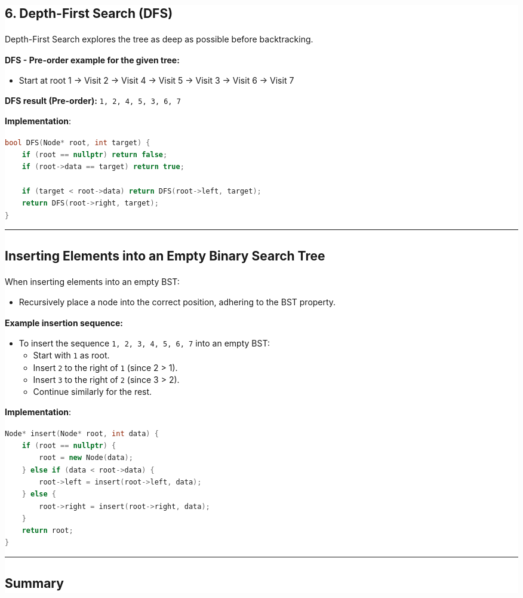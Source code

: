 
## 6. Depth-First Search (DFS)
Depth-First Search explores the tree as deep as possible before backtracking.

**DFS - Pre-order example for the given tree:**
- Start at root 1 → Visit 2 → Visit 4 → Visit 5 → Visit 3 → Visit 6 → Visit 7

**DFS result (Pre-order):** `1, 2, 4, 5, 3, 6, 7`

**Implementation**:

```cpp
bool DFS(Node* root, int target) {
    if (root == nullptr) return false;
    if (root->data == target) return true;
    
    if (target < root->data) return DFS(root->left, target);
    return DFS(root->right, target);
}
```

---

## Inserting Elements into an Empty Binary Search Tree

When inserting elements into an empty BST:
- Recursively place a node into the correct position, adhering to the BST property.

**Example insertion sequence:**
- To insert the sequence `1, 2, 3, 4, 5, 6, 7` into an empty BST:
    - Start with `1` as root.
    - Insert `2` to the right of `1` (since 2 > 1).
    - Insert `3` to the right of `2` (since 3 > 2).
    - Continue similarly for the rest.

**Implementation**:

```cpp
Node* insert(Node* root, int data) {
    if (root == nullptr) {
        root = new Node(data);
    } else if (data < root->data) {
        root->left = insert(root->left, data);
    } else {
        root->right = insert(root->right, data);
    }
    return root;
}
```

---

## Summary
